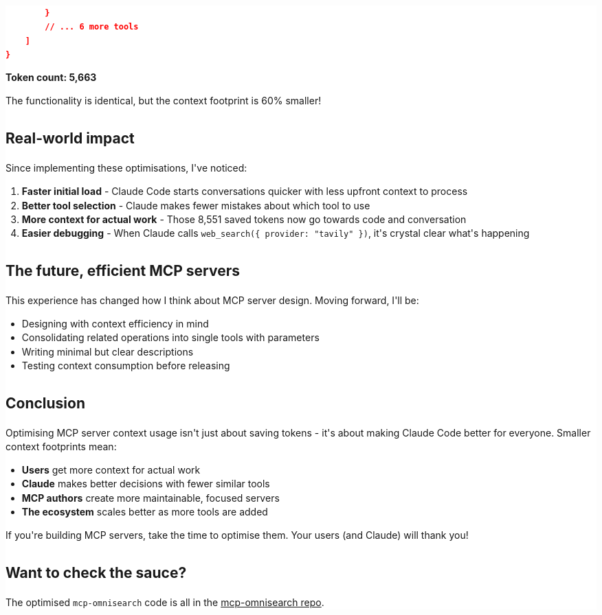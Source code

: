 ```json
		}
		// ... 6 more tools
	]
}
```

**Token count: 5,663**

The functionality is identical, but the context footprint is 60%
smaller!

## Real-world impact

Since implementing these optimisations, I've noticed:

1. **Faster initial load** - Claude Code starts conversations quicker
   with less upfront context to process
2. **Better tool selection** - Claude makes fewer mistakes about which
   tool to use
3. **More context for actual work** - Those 8,551 saved tokens now go
   towards code and conversation
4. **Easier debugging** - When Claude calls
   `web_search({ provider: "tavily" })`, it's crystal clear what's
   happening

## The future, efficient MCP servers

This experience has changed how I think about MCP server design.
Moving forward, I'll be:

- Designing with context efficiency in mind
- Consolidating related operations into single tools with parameters
- Writing minimal but clear descriptions
- Testing context consumption before releasing

## Conclusion

Optimising MCP server context usage isn't just about saving tokens -
it's about making Claude Code better for everyone. Smaller context
footprints mean:

- **Users** get more context for actual work
- **Claude** makes better decisions with fewer similar tools
- **MCP authors** create more maintainable, focused servers
- **The ecosystem** scales better as more tools are added

If you're building MCP servers, take the time to optimise them. Your
users (and Claude) will thank you!

## Want to check the sauce?

The optimised `mcp-omnisearch` code is all in the
[mcp-omnisearch repo](https://github.com/spences10/mcp-omnisearch).
